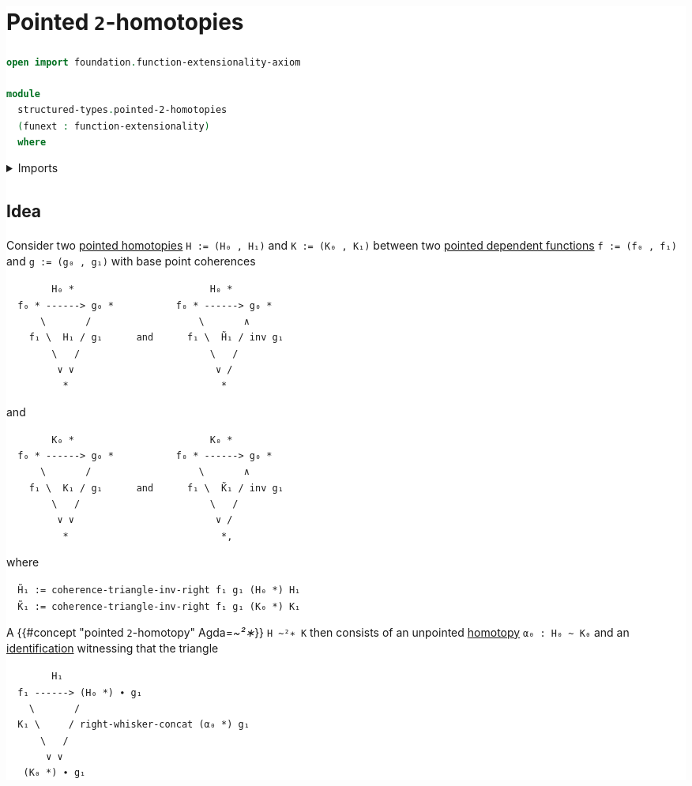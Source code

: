 # Pointed `2`-homotopies

```agda
open import foundation.function-extensionality-axiom

module
  structured-types.pointed-2-homotopies
  (funext : function-extensionality)
  where
```

<details><summary>Imports</summary></details>

## Idea

Consider two [pointed homotopies](structured-types.pointed-homotopies.md)
`H := (H₀ , H₁)` and `K := (K₀ , K₁)` between two
[pointed dependent functions](structured-types.pointed-dependent-functions.md)
`f := (f₀ , f₁)` and `g := (g₀ , g₁)` with base point coherences

```text
        H₀ *                        H₀ *
  f₀ * ------> g₀ *           f₀ * ------> g₀ *
      \       /                   \       ∧
    f₁ \  H₁ / g₁      and      f₁ \  H̃₁ / inv g₁
        \   /                       \   /
         ∨ ∨                         ∨ /
          *                           *
```

and

```text
        K₀ *                        K₀ *
  f₀ * ------> g₀ *           f₀ * ------> g₀ *
      \       /                   \       ∧
    f₁ \  K₁ / g₁      and      f₁ \  K̃₁ / inv g₁
        \   /                       \   /
         ∨ ∨                         ∨ /
          *                           *,
```

where

```text
  H̃₁ := coherence-triangle-inv-right f₁ g₁ (H₀ *) H₁
  K̃₁ := coherence-triangle-inv-right f₁ g₁ (K₀ *) K₁
```

A {{#concept "pointed `2`-homotopy" Agda=_~²∗_}} `H ~²∗ K` then consists of an
unpointed [homotopy](foundation-core.homotopies.md) `α₀ : H₀ ~ K₀` and an
[identification](foundation-core.identity-types.md) witnessing that the triangle

```text
        H₁
  f₁ ------> (H₀ *) ∙ g₁
    \       /
  K₁ \     / right-whisker-concat (α₀ *) g₁
      \   /
       ∨ ∨
   (K₀ *) ∙ g₁
```

